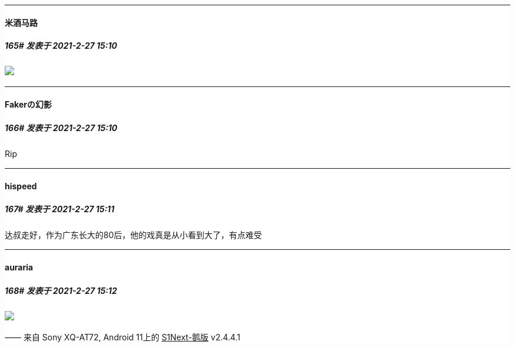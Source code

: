 





*****

####  米酒马路  
##### 165#       发表于 2021-2-27 15:10



<img src="https://static.saraba1st.com/image/smiley/face2017/235.png" referrerpolicy="no-referrer">







*****

####  Fakerの幻影  
##### 166#       发表于 2021-2-27 15:10




Rip







*****

####  hispeed  
##### 167#       发表于 2021-2-27 15:11




达叔走好，作为广东长大的80后，他的戏真是从小看到大了，有点难受







*****

####  auraria  
##### 168#       发表于 2021-2-27 15:12



<img src="https://static.saraba1st.com/image/smiley/face2017/235.png" referrerpolicy="no-referrer">

—— 来自 Sony XQ-AT72, Android 11上的 [S1Next-鹅版](https://github.com/ykrank/S1-Next/releases) v2.4.4.1






